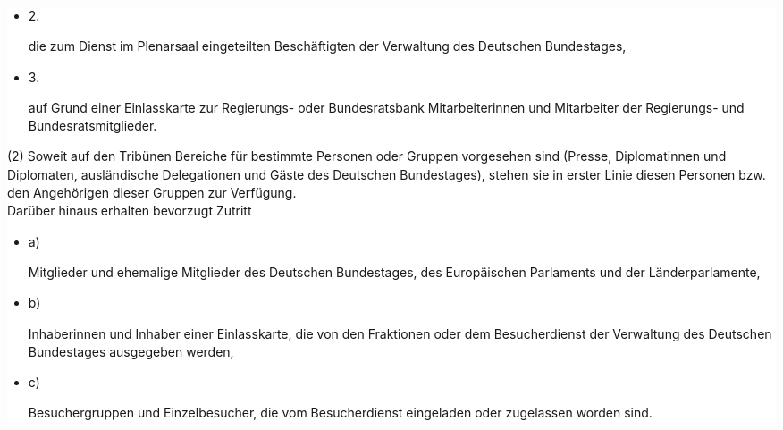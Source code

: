   - 2\.
    
    <div>
    
    die zum Dienst im Plenarsaal eingeteilten Beschäftigten der
    Verwaltung des Deutschen Bundestages,
    
    </div>

  - 3\.
    
    <div>
    
    auf Grund einer Einlasskarte zur Regierungs- oder Bundesratsbank
    Mitarbeiterinnen und Mitarbeiter der Regierungs- und
    Bundesratsmitglieder.
    
    </div>

</div>

<div class="jurAbsatz">

(2) Soweit auf den Tribünen Bereiche für bestimmte Personen oder Gruppen
vorgesehen sind (Presse, Diplomatinnen und Diplomaten, ausländische
Delegationen und Gäste des Deutschen Bundestages), stehen sie in erster
Linie diesen Personen bzw. den Angehörigen dieser Gruppen zur
Verfügung.  
Darüber hinaus erhalten bevorzugt Zutritt

  - a)
    
    <div>
    
    Mitglieder und ehemalige Mitglieder des Deutschen Bundestages, des
    Europäischen Parlaments und der Länderparlamente,
    
    </div>

  - b)
    
    <div>
    
    Inhaberinnen und Inhaber einer Einlasskarte, die von den Fraktionen
    oder dem Besucherdienst der Verwaltung des Deutschen Bundestages
    ausgegeben werden,
    
    </div>

  - c)
    
    <div>
    
    Besuchergruppen und Einzelbesucher, die vom Besucherdienst
    eingeladen oder zugelassen worden sind.
    
    </div>

</div>

<div class="jurAbsatz">

